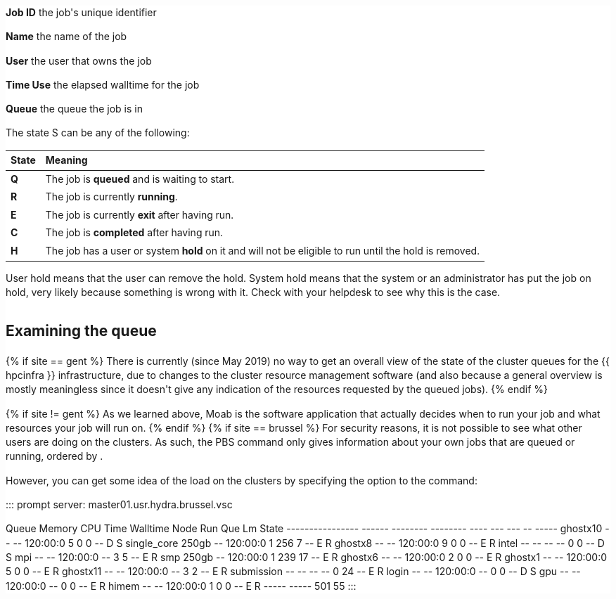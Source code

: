 **Job ID**      the job's unique identifier

**Name**        the name of the job

**User**        the user that owns the job

**Time Use**    the elapsed walltime for the job

**Queue**       the queue the job is in

The state S can be any of the following:

| []() State                | Meaning                                                                              |
|:--------------------------|:-------------------------------------------------------------------------------------|
| **Q**                     | The job is **queued** and is waiting to start.   |
| **R**                     | The job is currently **running**.                |
| **E**                     | The job is currently **exit** after having run.                                           |
| **C**                     | The job is **completed** after having run. |
| **H**                     | The job has a user or system **hold** on it and will not be eligible to run until the hold is removed.                             |

User hold means that the user can remove the hold. System hold means
that the system or an administrator has put the job on hold, very likely
because something is wrong with it. Check with your helpdesk to see why
this is the case.

## Examining the queue

{% if site == gent %} 
There is currently (since May 2019) no way to get an overall view of the
state of the cluster queues for the {{ hpcinfra }} infrastructure, due to changes to
the cluster resource management software (and also because a general
overview is mostly meaningless since it doesn't give any indication of
the resources requested by the queued jobs).
{% endif %}

{% if site != gent %} 
As we learned above, Moab is the software application that actually
decides when to run your job and what resources your job will run on.
{% endif %}
{% if site == brussel %} 
For security reasons, it is not possible to see what other users are
doing on the clusters. As such, the PBS command only gives information
about your own jobs that are queued or running, ordered by .

However, you can get some idea of the load on the clusters by specifying
the option to the command:

::: prompt
server: master01.usr.hydra.brussel.vsc

Queue Memory CPU Time Walltime Node Run Que Lm State ----------------
------ -------- -------- ---- --- --- -- ----- ghostx10 -- -- 120:00:0 5
0 0 -- D S single_core 250gb -- 120:00:0 1 256 7 -- E R ghostx8 -- --
120:00:0 9 0 0 -- E R intel -- -- -- -- 0 0 -- D S mpi -- -- 120:00:0 --
3 5 -- E R smp 250gb -- 120:00:0 1 239 17 -- E R ghostx6 -- -- 120:00:0
2 0 0 -- E R ghostx1 -- -- 120:00:0 5 0 0 -- E R ghostx11 -- -- 120:00:0
-- 3 2 -- E R submission -- -- -- -- 0 24 -- E R login -- -- 120:00:0 --
0 0 -- D S gpu -- -- 120:00:0 -- 0 0 -- E R himem -- -- 120:00:0 1 0 0
-- E R ----- ----- 501 55
:::
